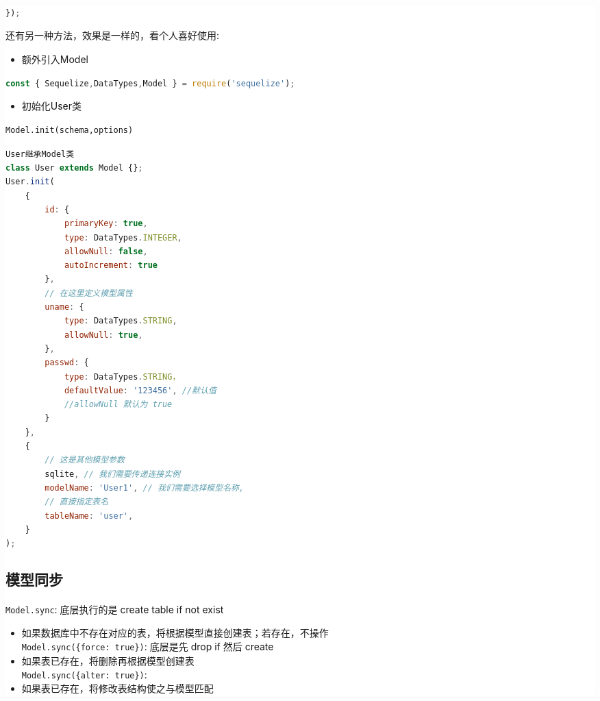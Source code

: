 ```js
});
```
还有另一种方法，效果是一样的，看个人喜好使用:

- 额外引入Model
```js
const { Sequelize,DataTypes,Model } = require('sequelize');
```
- 初始化User类

`Model.init(schema,options)`
```js
User继承Model类
class User extends Model {};
User.init(
    {
        id: {
            primaryKey: true,
            type: DataTypes.INTEGER,
            allowNull: false,
            autoIncrement: true
        },
        // 在这里定义模型属性
        uname: {
            type: DataTypes.STRING,
            allowNull: true,
        },
        passwd: {
            type: DataTypes.STRING，
            defaultValue: '123456', //默认值
            //allowNull 默认为 true
        }
    }, 
    {
        // 这是其他模型参数
        sqlite, // 我们需要传递连接实例
        modelName: 'User1', // 我们需要选择模型名称,
        // 直接指定表名
        tableName: 'user',
    }
);
```

## 模型同步

`Model.sync`: 底层执行的是 create table if not exist
- 如果数据库中不存在对应的表，将根据模型直接创建表；若存在，不操作  
`Model.sync({force: true})`: 底层是先 drop if 然后 create
- 如果表已存在，将删除再根据模型创建表  
`Model.sync({alter: true})`: 
- 如果表已存在，将修改表结构使之与模型匹配
